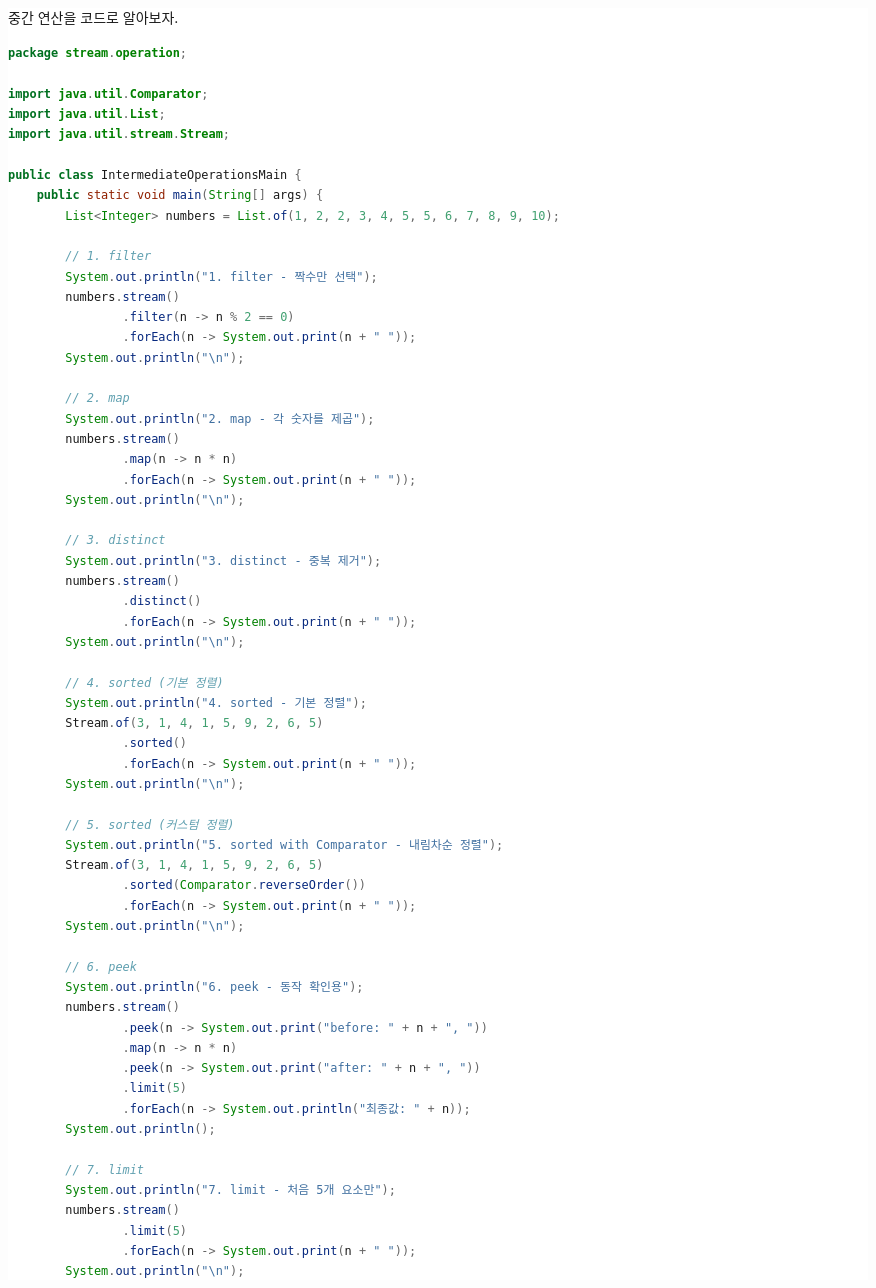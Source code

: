 중간 연산을 코드로 알아보자.
```java
package stream.operation;

import java.util.Comparator;
import java.util.List;
import java.util.stream.Stream;

public class IntermediateOperationsMain {
    public static void main(String[] args) {
        List<Integer> numbers = List.of(1, 2, 2, 3, 4, 5, 5, 6, 7, 8, 9, 10);

        // 1. filter
        System.out.println("1. filter - 짝수만 선택");
        numbers.stream()
                .filter(n -> n % 2 == 0)
                .forEach(n -> System.out.print(n + " "));
        System.out.println("\n");

        // 2. map
        System.out.println("2. map - 각 숫자를 제곱");
        numbers.stream()
                .map(n -> n * n)
                .forEach(n -> System.out.print(n + " "));
        System.out.println("\n");

        // 3. distinct
        System.out.println("3. distinct - 중복 제거");
        numbers.stream()
                .distinct()
                .forEach(n -> System.out.print(n + " "));
        System.out.println("\n");

        // 4. sorted (기본 정렬)
        System.out.println("4. sorted - 기본 정렬");
        Stream.of(3, 1, 4, 1, 5, 9, 2, 6, 5)
                .sorted()
                .forEach(n -> System.out.print(n + " "));
        System.out.println("\n");

        // 5. sorted (커스텀 정렬)
        System.out.println("5. sorted with Comparator - 내림차순 정렬");
        Stream.of(3, 1, 4, 1, 5, 9, 2, 6, 5)
                .sorted(Comparator.reverseOrder())
                .forEach(n -> System.out.print(n + " "));
        System.out.println("\n");

        // 6. peek
        System.out.println("6. peek - 동작 확인용");
        numbers.stream()
                .peek(n -> System.out.print("before: " + n + ", "))
                .map(n -> n * n)
                .peek(n -> System.out.print("after: " + n + ", "))
                .limit(5)
                .forEach(n -> System.out.println("최종값: " + n));
        System.out.println();

        // 7. limit
        System.out.println("7. limit - 처음 5개 요소만");
        numbers.stream()
                .limit(5)
                .forEach(n -> System.out.print(n + " "));
        System.out.println("\n");

```